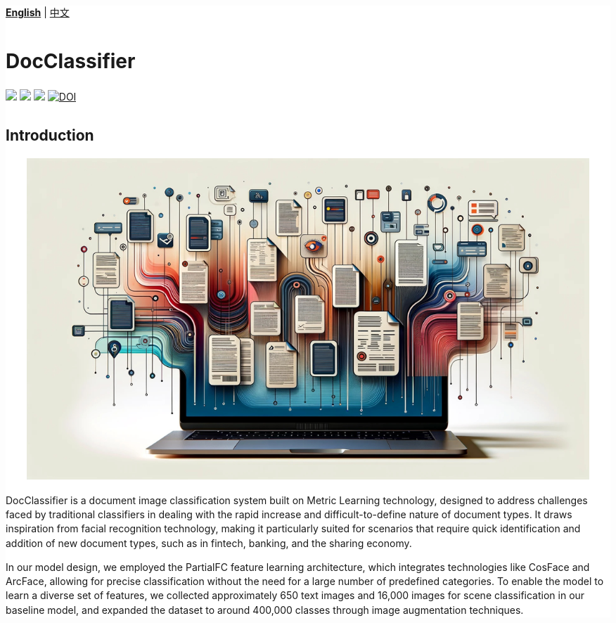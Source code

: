 **[English](./README.md)** | [中文](./README_tw.md)

# DocClassifier

<p align="left">
    <a href="./LICENSE"><img src="https://img.shields.io/badge/license-Apache%202-dfd.svg"></a>
    <a href="https://github.com/DocsaidLab/DocClassifier/releases"><img src="https://img.shields.io/github/v/release/DocsaidLab/DocClassifier?color=ffa"></a>
    <a href=""><img src="https://img.shields.io/badge/python-3.8+-aff.svg"></a>
    <a href="https://doi.org/10.5281/zenodo.10538356"><img src="https://zenodo.org/badge/DOI/10.5281/zenodo.10538356.svg" alt="DOI"></a>
</p>

## Introduction

<div align="center">
    <img src="./docs/title.jpg" width="800">
</div>

DocClassifier is a document image classification system built on Metric Learning technology, designed to address challenges faced by traditional classifiers in dealing with the rapid increase and difficult-to-define nature of document types. It draws inspiration from facial recognition technology, making it particularly suited for scenarios that require quick identification and addition of new document types, such as in fintech, banking, and the sharing economy.

In our model design, we employed the PartialFC feature learning architecture, which integrates technologies like CosFace and ArcFace, allowing for precise classification without the need for a large number of predefined categories. To enable the model to learn a diverse set of features, we collected approximately 650 text images and 16,000 images for scene classification in our baseline model, and expanded the dataset to around 400,000 classes through image augmentation techniques.
